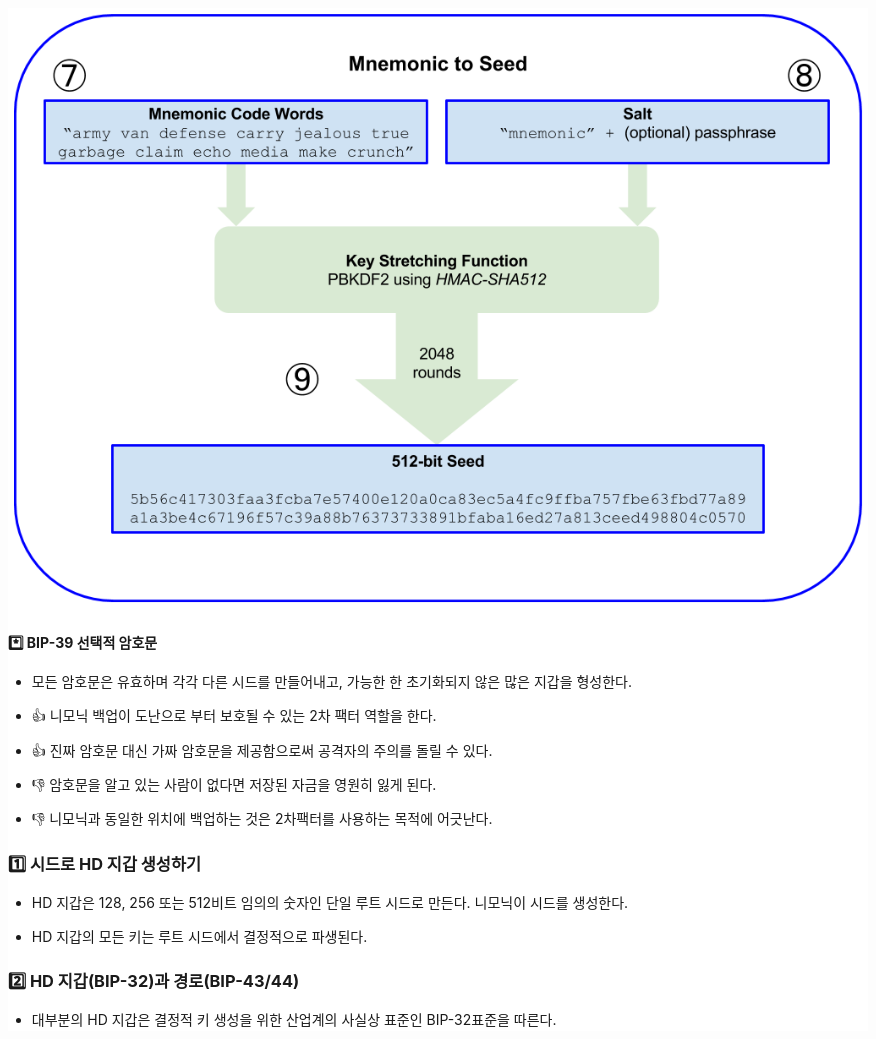 ![from mnemonic to seed](bip39-part2.png)

#### ️\*️⃣ BIP-39 선택적 암호문

- 모든 암호문은 유효하며 각각 다른 시드를 만들어내고, 가능한 한 초기화되지 않은 많은 지갑을 형성한다.

- 👍 니모닉 백업이 도난으로 부터 보호될 수 있는 2차 팩터 역할을 한다.

- 👍 진짜 암호문 대신 가짜 암호문을 제공함으로써 공격자의 주의를 돌릴 수 있다.

- 👎 암호문을 알고 있는 사람이 없다면 저장된 자금을 영원히 잃게 된다.

- 👎 니모닉과 동일한 위치에 백업하는 것은 2차팩터를 사용하는 목적에 어긋난다.

### 1️⃣ 시드로 HD 지갑 생성하기

- HD 지갑은 128, 256 또는 512비트 임의의 숫자인 단일 루트 시드로 만든다. 니모닉이 시드를 생성한다.

- HD 지갑의 모든 키는 루트 시드에서 결정적으로 파생된다.

### 2️⃣ HD 지갑(BIP-32)과 경로(BIP-43/44)

- 대부분의 HD 지갑은 결정적 키 생성을 위한 산업계의 사실상 표준인 BIP-32표준을 따른다.
